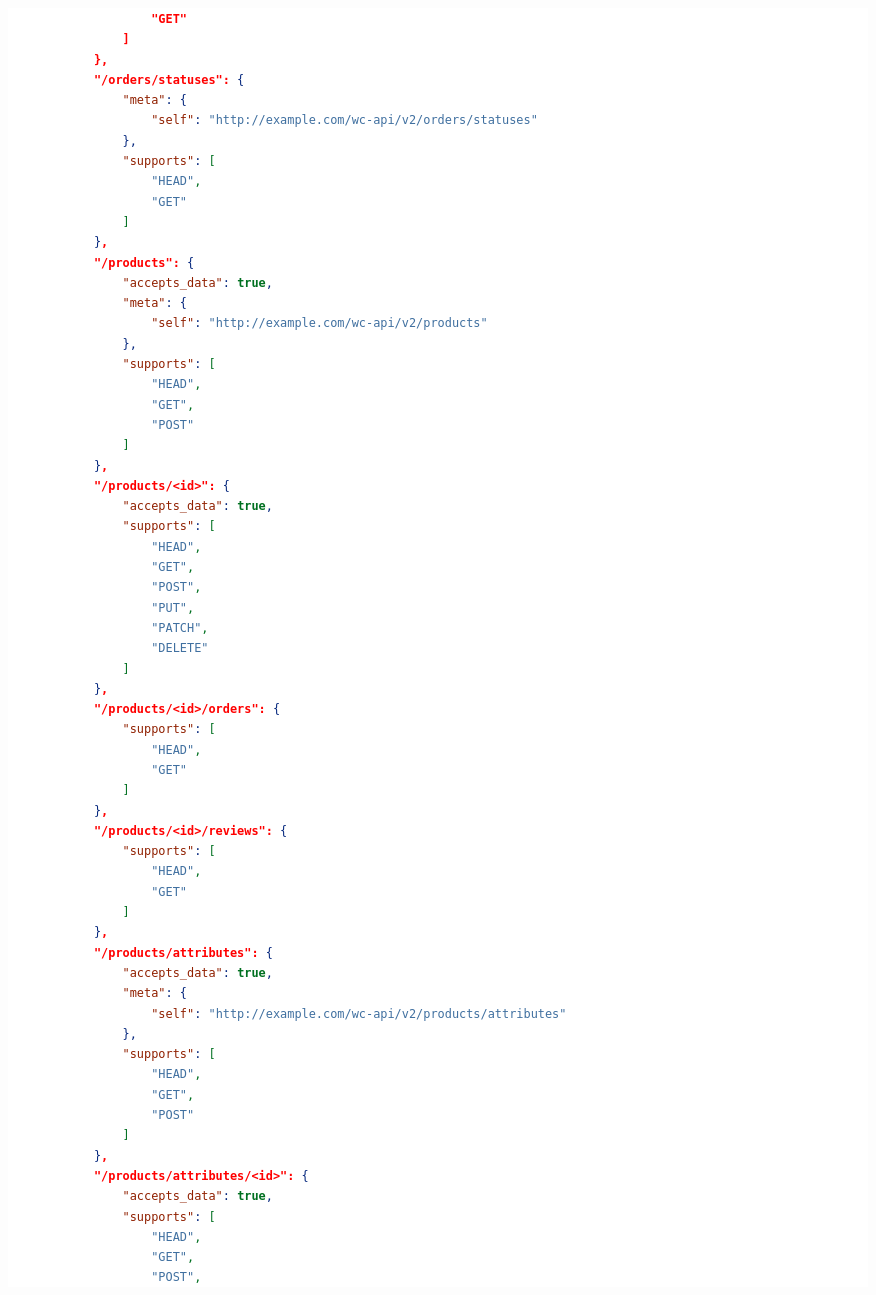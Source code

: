 ```json
                    "GET"
                ]
            },
            "/orders/statuses": {
                "meta": {
                    "self": "http://example.com/wc-api/v2/orders/statuses"
                },
                "supports": [
                    "HEAD",
                    "GET"
                ]
            },
            "/products": {
                "accepts_data": true,
                "meta": {
                    "self": "http://example.com/wc-api/v2/products"
                },
                "supports": [
                    "HEAD",
                    "GET",
                    "POST"
                ]
            },
            "/products/<id>": {
                "accepts_data": true,
                "supports": [
                    "HEAD",
                    "GET",
                    "POST",
                    "PUT",
                    "PATCH",
                    "DELETE"
                ]
            },
            "/products/<id>/orders": {
                "supports": [
                    "HEAD",
                    "GET"
                ]
            },
            "/products/<id>/reviews": {
                "supports": [
                    "HEAD",
                    "GET"
                ]
            },
            "/products/attributes": {
                "accepts_data": true,
                "meta": {
                    "self": "http://example.com/wc-api/v2/products/attributes"
                },
                "supports": [
                    "HEAD",
                    "GET",
                    "POST"
                ]
            },
            "/products/attributes/<id>": {
                "accepts_data": true,
                "supports": [
                    "HEAD",
                    "GET",
                    "POST",
```